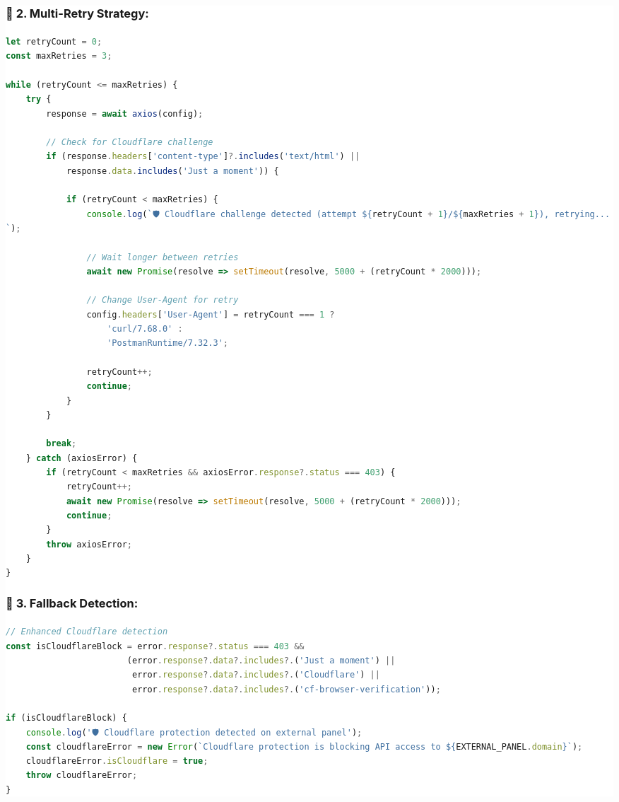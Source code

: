 ### 🔧 **2. Multi-Retry Strategy:**
```javascript
let retryCount = 0;
const maxRetries = 3;

while (retryCount <= maxRetries) {
    try {
        response = await axios(config);
        
        // Check for Cloudflare challenge
        if (response.headers['content-type']?.includes('text/html') || 
            response.data.includes('Just a moment')) {
            
            if (retryCount < maxRetries) {
                console.log(`🛡️ Cloudflare challenge detected (attempt ${retryCount + 1}/${maxRetries + 1}), retrying...`);
                
                // Wait longer between retries
                await new Promise(resolve => setTimeout(resolve, 5000 + (retryCount * 2000)));
                
                // Change User-Agent for retry
                config.headers['User-Agent'] = retryCount === 1 ? 
                    'curl/7.68.0' : 
                    'PostmanRuntime/7.32.3';
                
                retryCount++;
                continue;
            }
        }
        
        break;
    } catch (axiosError) {
        if (retryCount < maxRetries && axiosError.response?.status === 403) {
            retryCount++;
            await new Promise(resolve => setTimeout(resolve, 5000 + (retryCount * 2000)));
            continue;
        }
        throw axiosError;
    }
}
```

### 🔧 **3. Fallback Detection:**
```javascript
// Enhanced Cloudflare detection
const isCloudflareBlock = error.response?.status === 403 && 
                        (error.response?.data?.includes?.('Just a moment') || 
                         error.response?.data?.includes?.('Cloudflare') ||
                         error.response?.data?.includes?.('cf-browser-verification'));

if (isCloudflareBlock) {
    console.log('🛡️ Cloudflare protection detected on external panel');
    const cloudflareError = new Error(`Cloudflare protection is blocking API access to ${EXTERNAL_PANEL.domain}`);
    cloudflareError.isCloudflare = true;
    throw cloudflareError;
}
```
